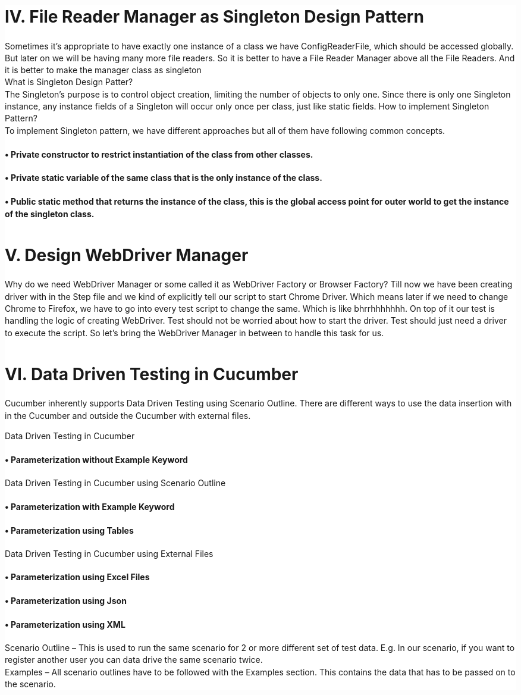 # IV. File Reader Manager as Singleton Design Pattern
Sometimes it’s appropriate to have exactly one instance of a class we have ConfigReaderFile, which should be accessed globally. But later on we will be having many more file readers. So it is better to have a File Reader Manager above all the File Readers. And it is better to make the manager class as singleton  
What is Singleton Design Patter?  
The Singleton’s purpose is to control object creation, limiting the number of objects to only one. Since there is only one Singleton instance, any instance fields of a Singleton will occur only once per class, just like static fields.
How to implement Singleton Pattern?  
To implement Singleton pattern, we have different approaches but all of them have following common concepts.
#### •	Private constructor to restrict instantiation of the class from other classes.
#### •	Private static variable of the same class that is the only instance of the class.
#### •	Public static method that returns the instance of the class, this is the global access point for outer world to get the instance of the singleton class.

# V. Design WebDriver Manager
Why do we need WebDriver Manager or some called it as WebDriver Factory or Browser Factory?
Till now we have been creating driver with in the Step file and we kind of explicitly tell our script to start Chrome Driver. Which means later if we need to change Chrome to Firefox, we have to go into every test script to change the same. Which is like bhrrhhhhhhh. On top of it our test is handling the logic of creating WebDriver. Test should not be worried about how to start the driver. Test should just need a driver to execute the script. So let’s bring the WebDriver Manager in between to handle this task for us.
# VI. Data Driven Testing in Cucumber
Cucumber inherently supports Data Driven Testing using Scenario Outline. There are different ways to use the data insertion with in the Cucumber and outside the Cucumber with external files.  

Data Driven Testing in Cucumber
#### •	Parameterization without Example Keyword
Data Driven Testing in Cucumber using Scenario Outline
#### •	Parameterization with Example Keyword
#### •	Parameterization using Tables
Data Driven Testing in Cucumber using External Files
#### •	Parameterization using Excel Files
#### •	Parameterization using Json
#### •	Parameterization using XML

Scenario Outline – This is used to run the same scenario for 2 or more different set of test data. E.g. In our scenario, if you want to register another user you can data drive the same scenario twice.  
Examples – All scenario outlines have to be followed with the Examples section. This contains the data that has to be passed on to the scenario.
